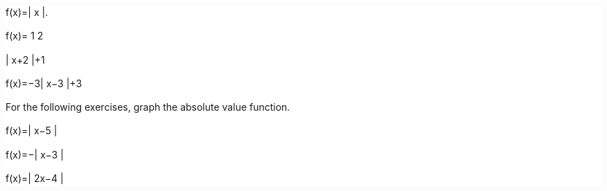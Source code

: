  f(x)=| x |.
  
  

  

  
  
  

  
  
   
  
  f(x)=
  1
  2
  
  | 
  x+2 |+1
  
  
  
  

  
  
  

  
  

  
  
  

  
  
   
  
  f(x)=−3| 
  x−3 |+3
  
  
  
  For the following exercises, graph the absolute value function.
  
   
  
  f(x)=| 
  x−5 |
  
  
  
  

  
   
  
  f(x)=−| 
  x−3 |
  
  
  
  

  
  
  

  
  
  
   
  
  f(x)=| 
  2x−4 |
  
  